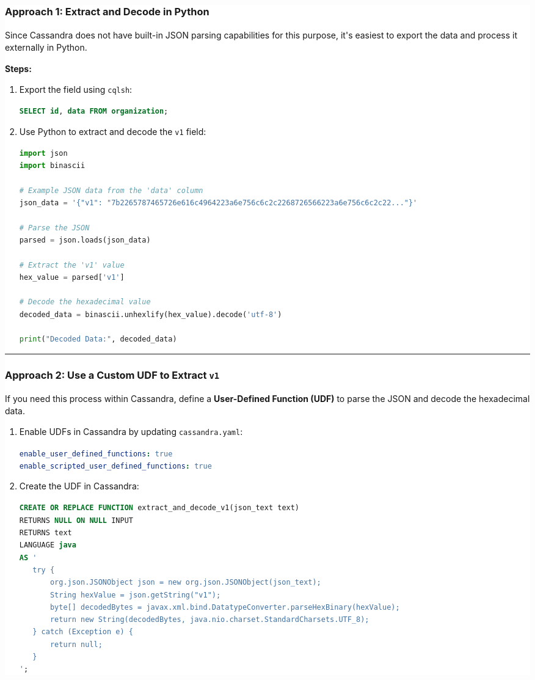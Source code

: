 
### **Approach 1: Extract and Decode in Python**
Since Cassandra does not have built-in JSON parsing capabilities for this purpose, it's easiest to export the data and process it externally in Python.

**Steps:**
1. Export the field using `cqlsh`:
   ```sql
   SELECT id, data FROM organization;
   ```
2. Use Python to extract and decode the `v1` field:
   ```python
   import json
   import binascii

   # Example JSON data from the 'data' column
   json_data = '{"v1": "7b2265787465726e616c4964223a6e756c6c2c2268726566223a6e756c6c2c22..."}'

   # Parse the JSON
   parsed = json.loads(json_data)

   # Extract the 'v1' value
   hex_value = parsed['v1']

   # Decode the hexadecimal value
   decoded_data = binascii.unhexlify(hex_value).decode('utf-8')

   print("Decoded Data:", decoded_data)
   ```

---

### **Approach 2: Use a Custom UDF to Extract `v1`**
If you need this process within Cassandra, define a **User-Defined Function (UDF)** to parse the JSON and decode the hexadecimal data.

1. Enable UDFs in Cassandra by updating `cassandra.yaml`:
   ```yaml
   enable_user_defined_functions: true
   enable_scripted_user_defined_functions: true
   ```

2. Create the UDF in Cassandra:
   ```sql
   CREATE OR REPLACE FUNCTION extract_and_decode_v1(json_text text)
   RETURNS NULL ON NULL INPUT
   RETURNS text
   LANGUAGE java
   AS '
      try {
          org.json.JSONObject json = new org.json.JSONObject(json_text);
          String hexValue = json.getString("v1");
          byte[] decodedBytes = javax.xml.bind.DatatypeConverter.parseHexBinary(hexValue);
          return new String(decodedBytes, java.nio.charset.StandardCharsets.UTF_8);
      } catch (Exception e) {
          return null;
      }
   ';
   ```
